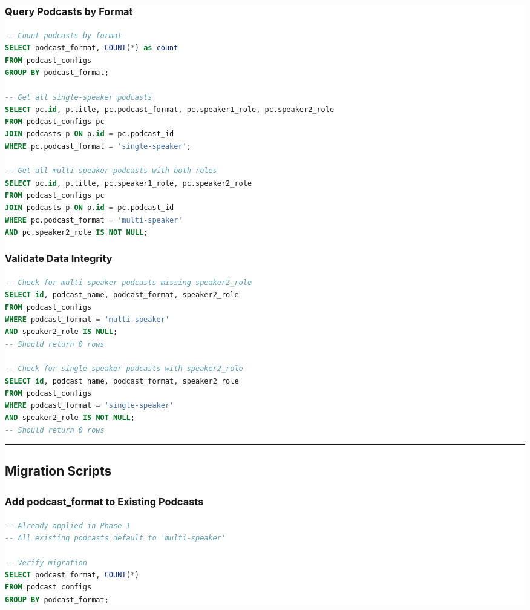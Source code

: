 ### Query Podcasts by Format

```sql
-- Count podcasts by format
SELECT podcast_format, COUNT(*) as count
FROM podcast_configs
GROUP BY podcast_format;

-- Get all single-speaker podcasts
SELECT pc.id, p.title, pc.podcast_format, pc.speaker1_role, pc.speaker2_role
FROM podcast_configs pc
JOIN podcasts p ON p.id = pc.podcast_id
WHERE pc.podcast_format = 'single-speaker';

-- Get all multi-speaker podcasts with both roles
SELECT pc.id, p.title, pc.speaker1_role, pc.speaker2_role
FROM podcast_configs pc
JOIN podcasts p ON p.id = pc.podcast_id
WHERE pc.podcast_format = 'multi-speaker'
AND pc.speaker2_role IS NOT NULL;
```

### Validate Data Integrity

```sql
-- Check for multi-speaker podcasts missing speaker2_role
SELECT id, podcast_name, podcast_format, speaker2_role
FROM podcast_configs
WHERE podcast_format = 'multi-speaker'
AND speaker2_role IS NULL;
-- Should return 0 rows

-- Check for single-speaker podcasts with speaker2_role
SELECT id, podcast_name, podcast_format, speaker2_role
FROM podcast_configs
WHERE podcast_format = 'single-speaker'
AND speaker2_role IS NOT NULL;
-- Should return 0 rows
```

---

## Migration Scripts

### Add podcast_format to Existing Podcasts

```sql
-- Already applied in Phase 1
-- All existing podcasts default to 'multi-speaker'

-- Verify migration
SELECT podcast_format, COUNT(*)
FROM podcast_configs
GROUP BY podcast_format;
```
